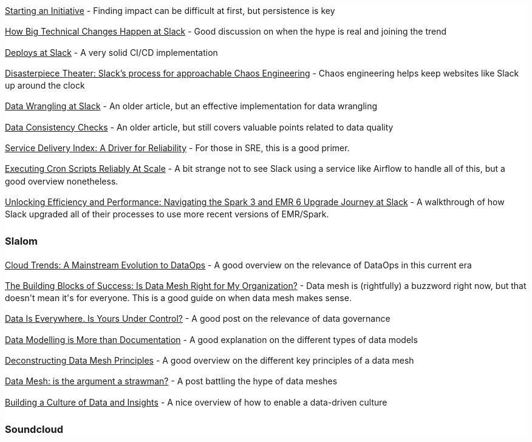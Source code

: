 [Starting an Initiative](https://slack.engineering/starting-an-initiative/) - Finding impact can be difficult at first, but persistence is key

[How Big Technical Changes Happen at Slack](https://slack.engineering/how-big-technical-changes-happen-at-slack/) - Good discussion on when the hype is real and joining the trend

[Deploys at Slack](https://slack.engineering/deploys-at-slack/) - A very solid CI/CD implementation

[Disasterpiece Theater: Slack’s process for approachable Chaos Engineering](https://slack.engineering/disasterpiece-theater-slacks-process-for-approachable-chaos-engineering/) - Chaos engineering helps keep websites like Slack up around the clock

[Data Wrangling at Slack](https://slack.engineering/data-wrangling-at-slack/) - An older article, but an effective implementation for data wrangling

[Data Consistency Checks](https://slack.engineering/data-consistency-checks/) - An older article, but still covers valuable points related to data quality

[Service Delivery Index: A Driver for Reliability](https://slack.engineering/service-delivery-index-a-driver-for-reliability/) - For those in SRE, this is a good primer.

[Executing Cron Scripts Reliably At Scale](https://slack.engineering/executing-cron-scripts-reliably-at-scale/) - A bit strange not to see Slack using a service like Airflow to handle all of this, but a good overview nonetheless.

[Unlocking Efficiency and Performance: Navigating the Spark 3 and EMR 6 Upgrade Journey at Slack](https://slack.engineering/unlocking-efficiency-and-performance-navigating-the-spark-3-and-emr-6-upgrade-journey-at-slack/) - A walkthrough of how Slack upgraded all of their processes to use more recent versions of EMR/Spark.

### Slalom

[Cloud Trends: A Mainstream Evolution to DataOps](https://medium.com/slalom-data-ai/cloud-trends-a-mainstream-evolution-to-dataops-219f2d7fd764) - A good overview on the relevance of DataOps in this current era

[The Building Blocks of Success: Is Data Mesh Right for My Organization?](https://medium.com/slalom-data-ai/the-building-blocks-of-success-is-data-mesh-right-for-my-organization-f05931f029db) - Data mesh is (rightfully) a buzzword right now, but that doesn't mean it's for everyone. This is a good guide on when data mesh makes sense.

[Data Is Everywhere. Is Yours Under Control?](https://medium.com/slalom-data-ai/data-is-everywhere-is-yours-under-control-7b77cc7df259) - A good post on the relevance of data governance

[Data Modelling is More than Documentation](https://medium.com/slalom-data-ai/data-modelling-is-more-than-documentation-3e9a1b73f511) - A good explanation on the different types of data models

[Deconstructing Data Mesh Principles](https://medium.com/slalom-data-ai/data-mesh-232e50f42e66) - A good overview on the different key principles of a data mesh

[Data Mesh: is the argument a strawman?](https://medium.com/slalom-data-ai/data-mesh-is-the-argument-a-strawman-3cffaf55ce5e) - A post battling the hype of data meshes

[Building a Culture of Data and Insights](https://medium.com/slalom-data-ai/building-a-culture-of-data-and-insights-ed0c6a81f943) - A nice overview of how to enable a data-driven culture

### Soundcloud
